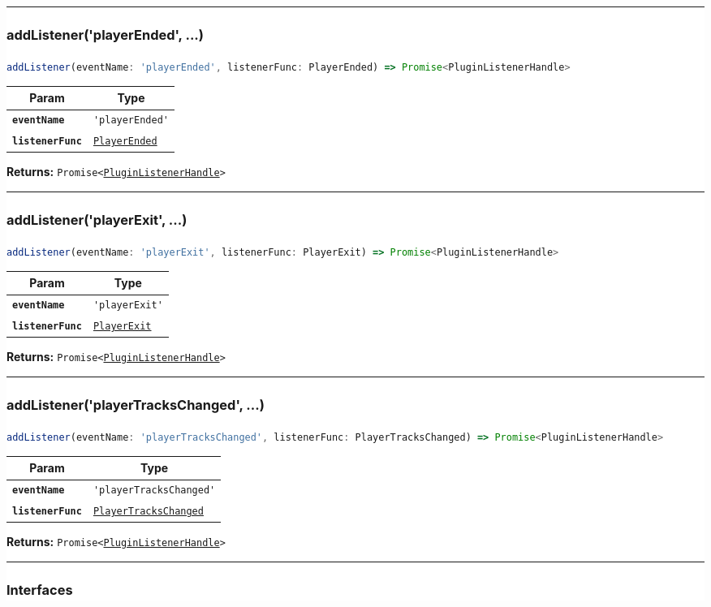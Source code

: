 --------------------


### addListener('playerEnded', ...)

```typescript
addListener(eventName: 'playerEnded', listenerFunc: PlayerEnded) => Promise<PluginListenerHandle>
```

| Param              | Type                                                |
| ------------------ | --------------------------------------------------- |
| **`eventName`**    | <code>'playerEnded'</code>                          |
| **`listenerFunc`** | <code><a href="#playerended">PlayerEnded</a></code> |

**Returns:** <code>Promise&lt;<a href="#pluginlistenerhandle">PluginListenerHandle</a>&gt;</code>

--------------------


### addListener('playerExit', ...)

```typescript
addListener(eventName: 'playerExit', listenerFunc: PlayerExit) => Promise<PluginListenerHandle>
```

| Param              | Type                                              |
| ------------------ | ------------------------------------------------- |
| **`eventName`**    | <code>'playerExit'</code>                         |
| **`listenerFunc`** | <code><a href="#playerexit">PlayerExit</a></code> |

**Returns:** <code>Promise&lt;<a href="#pluginlistenerhandle">PluginListenerHandle</a>&gt;</code>

--------------------


### addListener('playerTracksChanged', ...)

```typescript
addListener(eventName: 'playerTracksChanged', listenerFunc: PlayerTracksChanged) => Promise<PluginListenerHandle>
```

| Param              | Type                                                                |
| ------------------ | ------------------------------------------------------------------- |
| **`eventName`**    | <code>'playerTracksChanged'</code>                                  |
| **`listenerFunc`** | <code><a href="#playertrackschanged">PlayerTracksChanged</a></code> |

**Returns:** <code>Promise&lt;<a href="#pluginlistenerhandle">PluginListenerHandle</a>&gt;</code>

--------------------


### Interfaces
